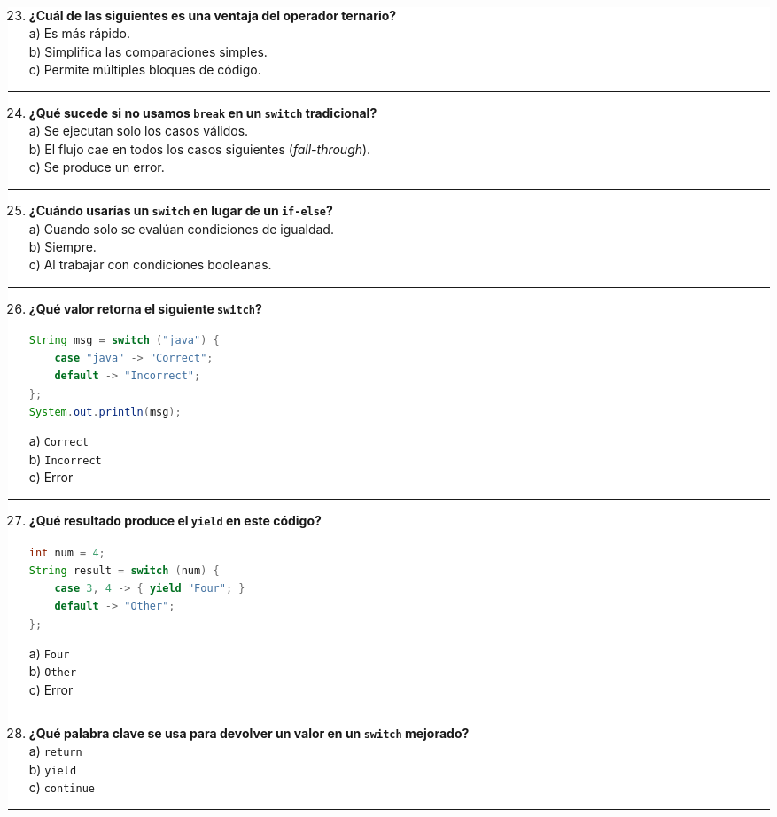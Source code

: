 23. **¿Cuál de las siguientes es una ventaja del operador ternario?**  
    a) Es más rápido.  
    b) Simplifica las comparaciones simples.  
    c) Permite múltiples bloques de código.

---

24. **¿Qué sucede si no usamos `break` en un `switch` tradicional?**  
    a) Se ejecutan solo los casos válidos.  
    b) El flujo cae en todos los casos siguientes (_fall-through_).  
    c) Se produce un error.

---

25. **¿Cuándo usarías un `switch` en lugar de un `if-else`?**  
    a) Cuando solo se evalúan condiciones de igualdad.  
    b) Siempre.  
    c) Al trabajar con condiciones booleanas.

---

26. **¿Qué valor retorna el siguiente `switch`?**
    ```java
    String msg = switch ("java") {
        case "java" -> "Correct";
        default -> "Incorrect";
    };
    System.out.println(msg);
    ```
    a) `Correct`  
    b) `Incorrect`  
    c) Error

---

27. **¿Qué resultado produce el `yield` en este código?**
    ```java
    int num = 4;
    String result = switch (num) {
        case 3, 4 -> { yield "Four"; }
        default -> "Other";
    };
    ```
    a) `Four`  
    b) `Other`  
    c) Error

---

28. **¿Qué palabra clave se usa para devolver un valor en un `switch`
    mejorado?**  
    a) `return`  
    b) `yield`  
    c) `continue`

---